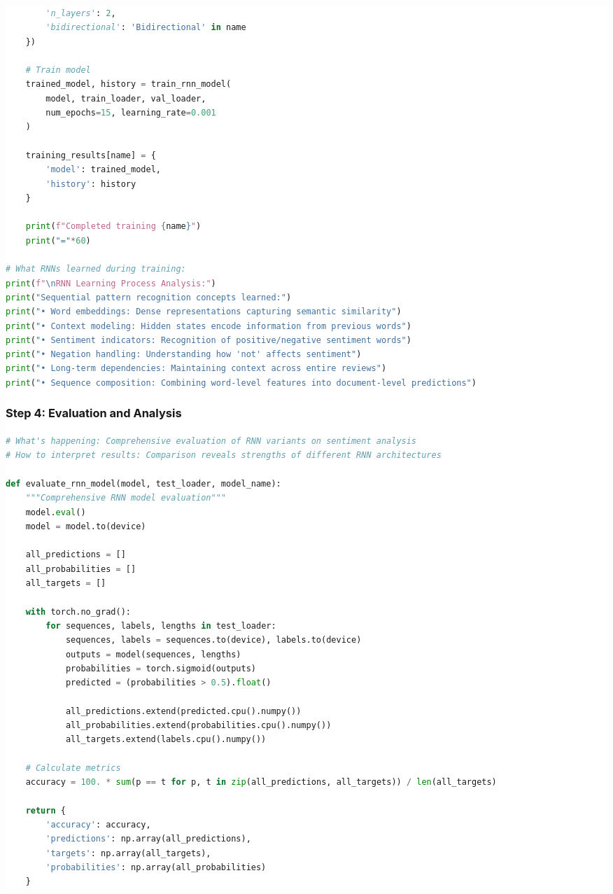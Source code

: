 ```python
        'n_layers': 2,
        'bidirectional': 'Bidirectional' in name
    })

    # Train model
    trained_model, history = train_rnn_model(
        model, train_loader, val_loader,
        num_epochs=15, learning_rate=0.001
    )

    training_results[name] = {
        'model': trained_model,
        'history': history
    }

    print(f"Completed training {name}")
    print("="*60)

# What RNNs learned during training:
print(f"\nRNN Learning Process Analysis:")
print("Sequential pattern recognition concepts learned:")
print("• Word embeddings: Dense representations capturing semantic similarity")
print("• Context modeling: Hidden states encode information from previous words")
print("• Sentiment indicators: Recognition of positive/negative sentiment words")
print("• Negation handling: Understanding how 'not' affects sentiment")
print("• Long-term dependencies: Maintaining context across entire reviews")
print("• Sequence composition: Combining word-level features into document-level predictions")
```

### Step 4: Evaluation and Analysis
```python
# What's happening: Comprehensive evaluation of RNN variants on sentiment analysis
# How to interpret results: Comparison reveals strengths of different RNN architectures

def evaluate_rnn_model(model, test_loader, model_name):
    """Comprehensive RNN model evaluation"""
    model.eval()
    model = model.to(device)

    all_predictions = []
    all_probabilities = []
    all_targets = []

    with torch.no_grad():
        for sequences, labels, lengths in test_loader:
            sequences, labels = sequences.to(device), labels.to(device)
            outputs = model(sequences, lengths)
            probabilities = torch.sigmoid(outputs)
            predicted = (probabilities > 0.5).float()

            all_predictions.extend(predicted.cpu().numpy())
            all_probabilities.extend(probabilities.cpu().numpy())
            all_targets.extend(labels.cpu().numpy())

    # Calculate metrics
    accuracy = 100. * sum(p == t for p, t in zip(all_predictions, all_targets)) / len(all_targets)

    return {
        'accuracy': accuracy,
        'predictions': np.array(all_predictions),
        'targets': np.array(all_targets),
        'probabilities': np.array(all_probabilities)
    }
```